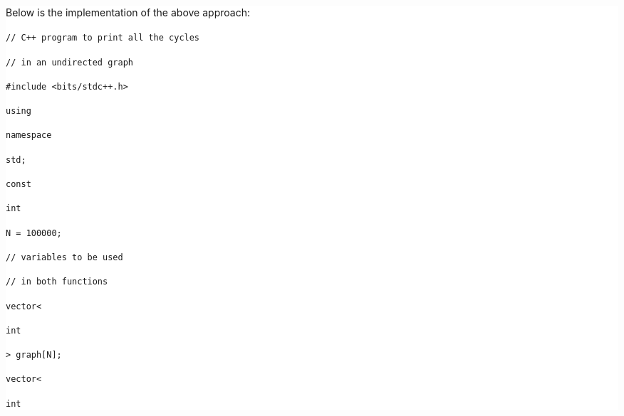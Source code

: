 Below is the implementation of the above approach:

```
// C++ program to print all the cycles
```

```
// in an undirected graph
```

```
#include <bits/stdc++.h>
```

```
using
```

```
namespace
```

```
std;
```

```
const
```

```
int
```

```
N = 100000;
```

```
// variables to be used
```

```
// in both functions
```

```
vector<
```

```
int
```

```
> graph[N];
```

```
vector<
```

```
int
```
